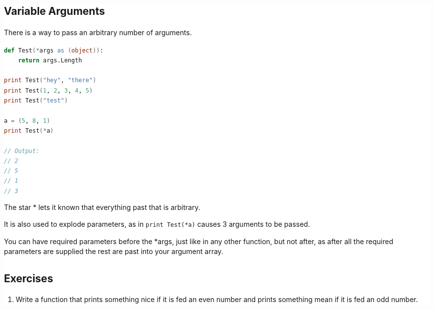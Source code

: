 
## Variable Arguments

There is a way to pass an arbitrary number of arguments.

```boo
def Test(*args as (object)):
    return args.Length

print Test("hey", "there")
print Test(1, 2, 3, 4, 5)
print Test("test")

a = (5, 8, 1)
print Test(*a)

// Output: 
// 2
// 5
// 1
// 3
```

The star * lets it known that everything past that is arbitrary.

It is also used to explode parameters, as in `print Test(*a)` causes 3 arguments to be passed.

You can have required parameters before the *args, just like in any other function, but not after, as after all the required parameters are supplied the rest are past into your argument array.


## Exercises

1. Write a function that prints something nice if it is fed an even number and prints something mean if it is fed an odd number.

